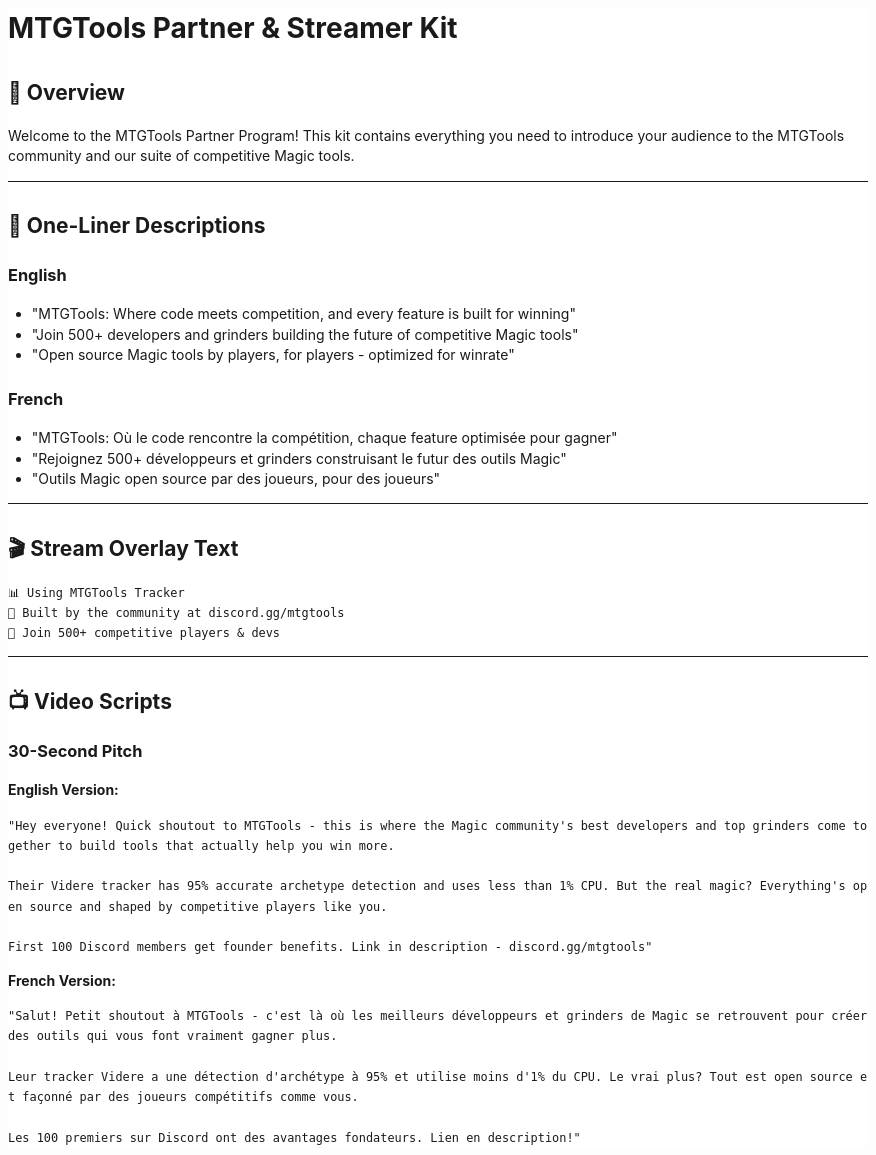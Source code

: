 # MTGTools Partner & Streamer Kit

## 🎯 Overview

Welcome to the MTGTools Partner Program! This kit contains everything you need to introduce your audience to the MTGTools community and our suite of competitive Magic tools.

---

## 📝 One-Liner Descriptions

### English
- "MTGTools: Where code meets competition, and every feature is built for winning"
- "Join 500+ developers and grinders building the future of competitive Magic tools"
- "Open source Magic tools by players, for players - optimized for winrate"

### French
- "MTGTools: Où le code rencontre la compétition, chaque feature optimisée pour gagner"
- "Rejoignez 500+ développeurs et grinders construisant le futur des outils Magic"
- "Outils Magic open source par des joueurs, pour des joueurs"

---

## 🎬 Stream Overlay Text

```
📊 Using MTGTools Tracker
🔧 Built by the community at discord.gg/mtgtools
💯 Join 500+ competitive players & devs
```

---

## 📺 Video Scripts

### 30-Second Pitch

**English Version:**
```
"Hey everyone! Quick shoutout to MTGTools - this is where the Magic community's best developers and top grinders come together to build tools that actually help you win more.

Their Videre tracker has 95% accurate archetype detection and uses less than 1% CPU. But the real magic? Everything's open source and shaped by competitive players like you.

First 100 Discord members get founder benefits. Link in description - discord.gg/mtgtools"
```

**French Version:**
```
"Salut! Petit shoutout à MTGTools - c'est là où les meilleurs développeurs et grinders de Magic se retrouvent pour créer des outils qui vous font vraiment gagner plus.

Leur tracker Videre a une détection d'archétype à 95% et utilise moins d'1% du CPU. Le vrai plus? Tout est open source et façonné par des joueurs compétitifs comme vous.

Les 100 premiers sur Discord ont des avantages fondateurs. Lien en description!"
```
